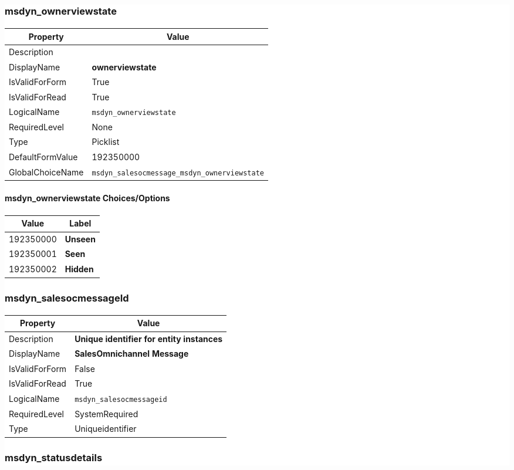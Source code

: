 ### <a name="BKMK_msdyn_ownerviewstate"></a> msdyn_ownerviewstate

|Property|Value|
|---|---|
|Description||
|DisplayName|**ownerviewstate**|
|IsValidForForm|True|
|IsValidForRead|True|
|LogicalName|`msdyn_ownerviewstate`|
|RequiredLevel|None|
|Type|Picklist|
|DefaultFormValue|192350000|
|GlobalChoiceName|`msdyn_salesocmessage_msdyn_ownerviewstate`|

#### msdyn_ownerviewstate Choices/Options

|Value|Label|
|---|---|
|192350000|**Unseen**|
|192350001|**Seen**|
|192350002|**Hidden**|

### <a name="BKMK_msdyn_salesocmessageId"></a> msdyn_salesocmessageId

|Property|Value|
|---|---|
|Description|**Unique identifier for entity instances**|
|DisplayName|**SalesOmnichannel Message**|
|IsValidForForm|False|
|IsValidForRead|True|
|LogicalName|`msdyn_salesocmessageid`|
|RequiredLevel|SystemRequired|
|Type|Uniqueidentifier|

### <a name="BKMK_msdyn_statusdetails"></a> msdyn_statusdetails
